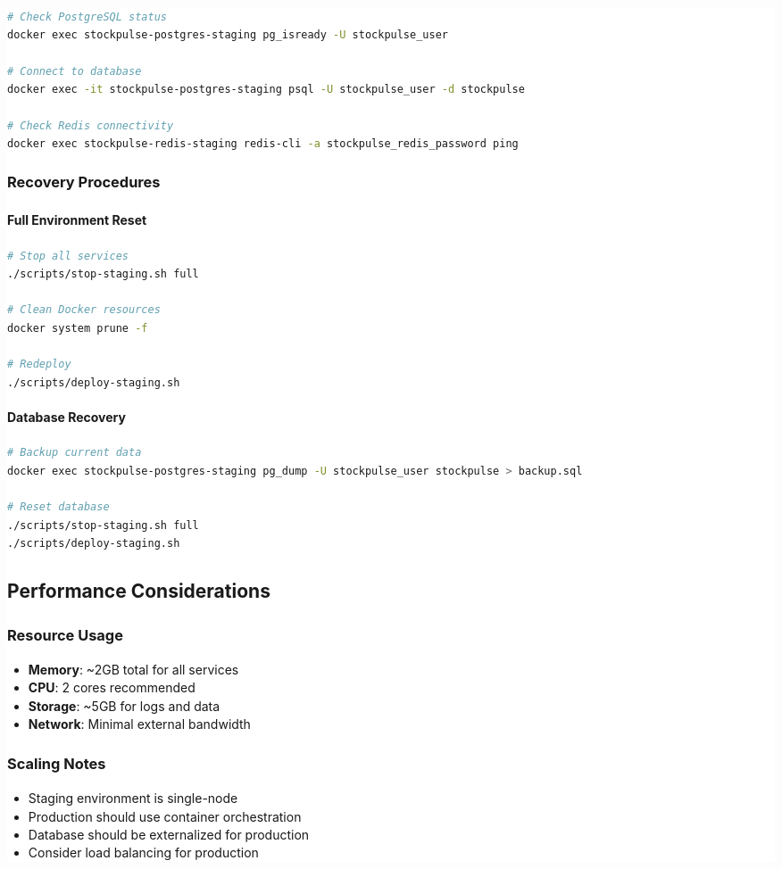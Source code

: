 ```bash
# Check PostgreSQL status
docker exec stockpulse-postgres-staging pg_isready -U stockpulse_user

# Connect to database
docker exec -it stockpulse-postgres-staging psql -U stockpulse_user -d stockpulse

# Check Redis connectivity
docker exec stockpulse-redis-staging redis-cli -a stockpulse_redis_password ping
```

### Recovery Procedures

#### Full Environment Reset

```bash
# Stop all services
./scripts/stop-staging.sh full

# Clean Docker resources
docker system prune -f

# Redeploy
./scripts/deploy-staging.sh
```

#### Database Recovery

```bash
# Backup current data
docker exec stockpulse-postgres-staging pg_dump -U stockpulse_user stockpulse > backup.sql

# Reset database
./scripts/stop-staging.sh full
./scripts/deploy-staging.sh
```

## Performance Considerations

### Resource Usage

- **Memory**: ~2GB total for all services
- **CPU**: 2 cores recommended
- **Storage**: ~5GB for logs and data
- **Network**: Minimal external bandwidth

### Scaling Notes

- Staging environment is single-node
- Production should use container orchestration
- Database should be externalized for production
- Consider load balancing for production
